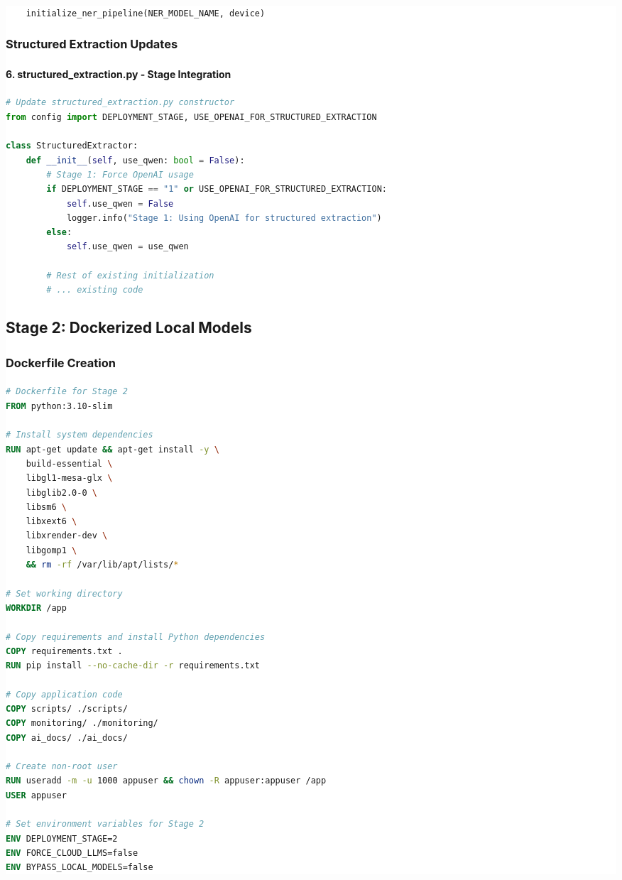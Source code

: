 ```python
    initialize_ner_pipeline(NER_MODEL_NAME, device)
```

### Structured Extraction Updates

#### 6. **structured_extraction.py** - Stage Integration
```python
# Update structured_extraction.py constructor
from config import DEPLOYMENT_STAGE, USE_OPENAI_FOR_STRUCTURED_EXTRACTION

class StructuredExtractor:
    def __init__(self, use_qwen: bool = False):
        # Stage 1: Force OpenAI usage
        if DEPLOYMENT_STAGE == "1" or USE_OPENAI_FOR_STRUCTURED_EXTRACTION:
            self.use_qwen = False
            logger.info("Stage 1: Using OpenAI for structured extraction")
        else:
            self.use_qwen = use_qwen
        
        # Rest of existing initialization
        # ... existing code
```

## Stage 2: Dockerized Local Models

### Dockerfile Creation
```dockerfile
# Dockerfile for Stage 2
FROM python:3.10-slim

# Install system dependencies
RUN apt-get update && apt-get install -y \
    build-essential \
    libgl1-mesa-glx \
    libglib2.0-0 \
    libsm6 \
    libxext6 \
    libxrender-dev \
    libgomp1 \
    && rm -rf /var/lib/apt/lists/*

# Set working directory
WORKDIR /app

# Copy requirements and install Python dependencies
COPY requirements.txt .
RUN pip install --no-cache-dir -r requirements.txt

# Copy application code
COPY scripts/ ./scripts/
COPY monitoring/ ./monitoring/
COPY ai_docs/ ./ai_docs/

# Create non-root user
RUN useradd -m -u 1000 appuser && chown -R appuser:appuser /app
USER appuser

# Set environment variables for Stage 2
ENV DEPLOYMENT_STAGE=2
ENV FORCE_CLOUD_LLMS=false
ENV BYPASS_LOCAL_MODELS=false

```